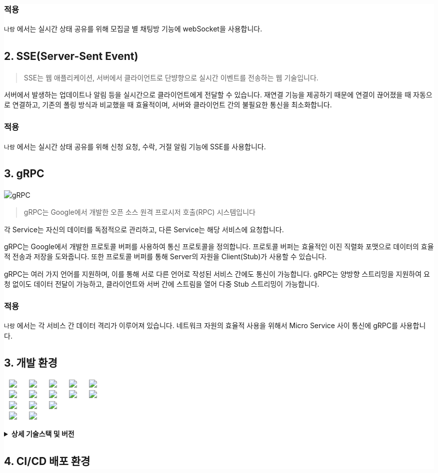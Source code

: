 ### 적용

`나랑` 에서는 실시간 상태 공유를 위해 모집글 별 채팅방 기능에 webSocket을 사용합니다.

## 2. SSE(Server-Sent Event)

> SSE는 웹 애플리케이션, 서버에서 클라이언트로 단뱡향으로 실시간 이벤트를 전송하는 웹 기술입니다.

서버에서 발생하는 업데이트나 알림 등을 실시간으로 클라이언트에게 전달할 수 있습니다. 재연결 기능을 제공하기 때문에 연결이 끊어졌을 때 자동으로 연결하고, 기존의 폴링 방식과 비교했을 때 효율적이며, 서버와 클라이언트 간의 불필요한 통신을 최소화합니다.

### 적용

`나랑` 에서는 실시간 상태 공유를 위해 신청 요청, 수락, 거절 알림 기능에 SSE를 사용합니다.

## 3. gRPC

![gRPC](https://grpc.io/img/landing-2.svg)

<aside>

> gRPC는 Google에서 개발한 오픈 소스 원격 프로시저 호출(RPC) 시스템입니다

각 Service는 자신의 데이터를 독점적으로 관리하고, 다른 Service는 해당 서비스에 요청합니다.

gRPC는 Google에서 개발한 프로토콜 버퍼를 사용하여 통신 프로토콜을 정의합니다.
프로토콜 버퍼는 효율적인 이진 직렬화 포맷으로 데이터의 효율적 전송과 저장을 도와줍니다.
또한 프로토콜 버퍼를 통해 Server의 자원을 Client(Stub)가 사용할 수 있습니다.

gRPC는 여러 가지 언어를 지원하며, 이를 통해 서로 다른 언어로 작성된 서비스 간에도 통신이 가능합니다.
gRPC는 양방향 스트리밍을 지원하여 요청 없이도 데이터 전달이 가능하고, 클라이언트와 서버 간에 스트림을 열어 다중 Stub 스트리밍이 가능합니다.

### 적용

`나랑` 에서는 각 서비스 간 데이터 격리가 이루어져 있습니다. 네트워크 자원의 효율적 사용을 위해서 Micro Service 사이 통신에 gRPC를 사용합니다.

## 3. 개발 환경

<img src="https://img.shields.io/badge/Java-007396?style=for-the-badge&logo=Java&logoColor=#007396" style="height : auto; margin-left : 10px; margin-right : 10px;"/> <img src="https://img.shields.io/badge/Spring Boot-6DB33F?style=for-the-badge&logo=Spring Boot&logoColor=white" style="height : auto; margin-left : 10px; margin-right : 10px;"/> <img src="https://img.shields.io/badge/JSON Web Tokens-000000?style=for-the-badge&logo=JSON Web Tokens&logoColor=white" style="height : auto; margin-left : 10px; margin-right : 10px;"/> <img src="https://img.shields.io/badge/Spring Security-6DB33F?style=for-the-badge&logo=Spring Security&logoColor=white" style="height : auto; margin-left : 10px; margin-right : 10px;"/> <img src="https://img.shields.io/badge/Amazon S3-569A31?style=for-the-badge&logo=Amazon S3&logoColor=white" style="height : auto; margin-left : 10px; margin-right : 10px;"/><br>
<img src="https://img.shields.io/badge/Gradle-02303A?style=for-the-badge&logo=Gradle&logoColor=white" style="height : auto; margin-left : 10px; margin-right : 10px;"/> <img src="https://img.shields.io/badge/Nginx-009639?style=for-the-badge&logo=NGINX&logoColor=white" style="height : auto; margin-left : 10px; margin-right : 10px;"/> <img src="https://img.shields.io/badge/Docker-2496ED?style=for-the-badge&logo=Docker&logoColor=white" style="height : auto; margin-left : 10px; margin-right : 10px;"/> <img src="https://img.shields.io/badge/Jenkins-D24939?style=for-the-badge&logo=Jenkins&logoColor=white" style="height : auto; margin-left : 10px; margin-right : 10px;"/> <img src="https://img.shields.io/badge/Ubuntu-E95420?style=for-the-badge&logo=Ubuntu&logoColor=white" style="height : auto; margin-left : 10px; margin-right : 10px;"/><br>
<img src="https://img.shields.io/badge/React-61DAFB?style=for-the-badge&logo=React&logoColor=white" style="height : auto; margin-left : 10px; margin-right : 10px;"/> <img src="https://img.shields.io/badge/Redux-764ABC?style=for-the-badge&logo=Redux&logoColor=white" style="height : auto; margin-left : 10px; margin-right : 10px;"/> <img src="https://img.shields.io/badge/Node.js-339939?style=for-the-badge&logo=Node.js&logoColor=white" style="height : auto; margin-left : 10px; margin-right : 10px;"/> <br>
<img src="https://img.shields.io/badge/Jira-0052CC?style=for-the-badge&logo=Jira&logoColor=white" style="height : auto; margin-left : 10px; margin-right : 10px;"/> <img src="https://img.shields.io/badge/GitLab-FCA121?style=for-the-badge&logo=GitLab&logoColor=white" style="height : auto; margin-left : 10px; margin-right : 10px;"/> <br/>

<details><summary> <b> 상세 기술스택 및 버전</b> </summary></details> 

## 4. CI/CD 배포 환경
